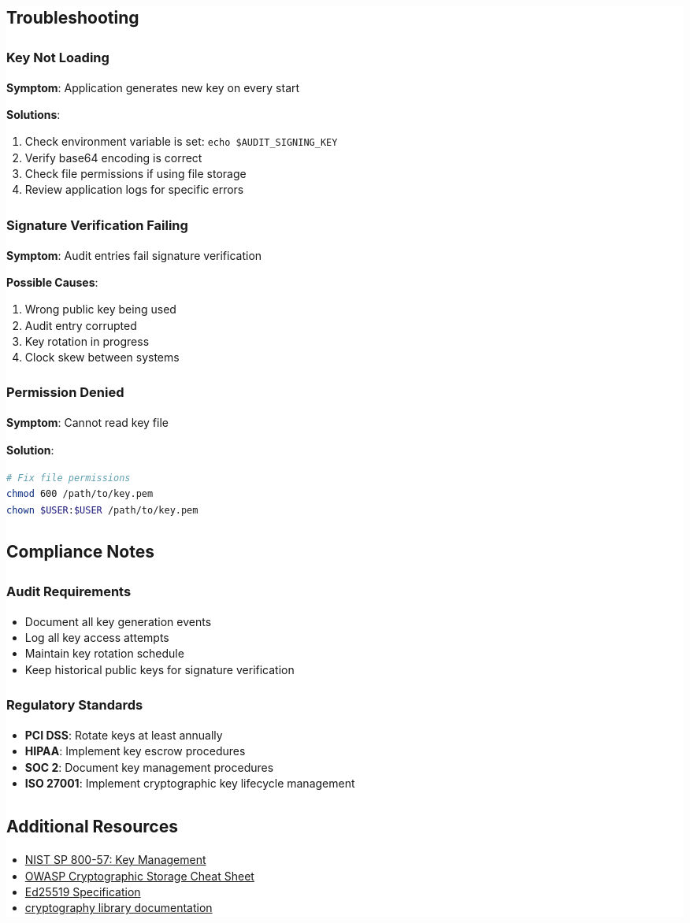 ## Troubleshooting

### Key Not Loading

**Symptom**: Application generates new key on every start

**Solutions**:
1. Check environment variable is set: `echo $AUDIT_SIGNING_KEY`
2. Verify base64 encoding is correct
3. Check file permissions if using file storage
4. Review application logs for specific errors

### Signature Verification Failing

**Symptom**: Audit entries fail signature verification

**Possible Causes**:
1. Wrong public key being used
2. Audit entry corrupted
3. Key rotation in progress
4. Clock skew between systems

### Permission Denied

**Symptom**: Cannot read key file

**Solution**:
```bash
# Fix file permissions
chmod 600 /path/to/key.pem
chown $USER:$USER /path/to/key.pem
```

## Compliance Notes

### Audit Requirements
- Document all key generation events
- Log all key access attempts
- Maintain key rotation schedule
- Keep historical public keys for signature verification

### Regulatory Standards
- **PCI DSS**: Rotate keys at least annually
- **HIPAA**: Implement key escrow procedures
- **SOC 2**: Document key management procedures
- **ISO 27001**: Implement cryptographic key lifecycle management

## Additional Resources

- [NIST SP 800-57: Key Management](https://csrc.nist.gov/publications/detail/sp/800-57-part-1/rev-5/final)
- [OWASP Cryptographic Storage Cheat Sheet](https://cheatsheetseries.owasp.org/cheatsheets/Cryptographic_Storage_Cheat_Sheet.html)
- [Ed25519 Specification](https://ed25519.cr.yp.to/)
- [cryptography library documentation](https://cryptography.io/)

